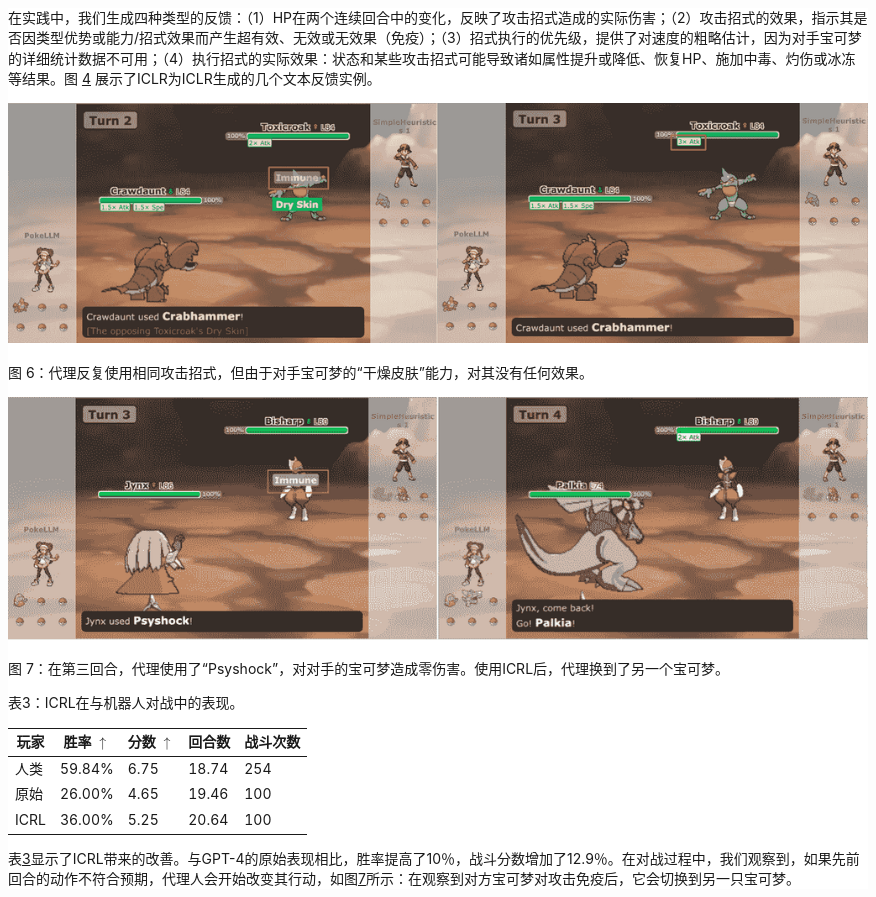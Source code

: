 在实践中，我们生成四种类型的反馈：（1）HP在两个连续回合中的变化，反映了攻击招式造成的实际伤害；（2）攻击招式的效果，指示其是否因类型优势或能力/招式效果而产生超有效、无效或无效果（免疫）；（3）招式执行的优先级，提供了对速度的粗略估计，因为对手宝可梦的详细统计数据不可用；（4）执行招式的实际效果：状态和某些攻击招式可能导致诸如属性提升或降低、恢复HP、施加中毒、灼伤或冰冻等结果。图 [4](https://arxiv.org/html/2402.01118v3#S4.F4 "Figure 4 ‣ 4 战斗环境 ‣ PokéLLMon：具有大语言模型的宝可梦对战人类水平代理") 展示了ICLR为ICLR生成的几个文本反馈实例。

![参见说明](img/54f66bc56e2b746183f265f785e138c1.png)

图 6：代理反复使用相同攻击招式，但由于对手宝可梦的“干燥皮肤”能力，对其没有任何效果。

![参见说明](img/fe64196046be4549c4d9c08233a98168.png)

图 7：在第三回合，代理使用了“Psyshock”，对对手的宝可梦造成零伤害。使用ICRL后，代理换到了另一个宝可梦。

表3：ICRL在与机器人对战中的表现。

| 玩家 | 胜率 <math alttext="\uparrow" class="ltx_Math" display="inline" id="S6.T3.1.1.1.1.m1.1"><semantics id="S6.T3.1.1.1.1.m1.1a"><mo id="S6.T3.1.1.1.1.m1.1.1" stretchy="false" xref="S6.T3.1.1.1.1.m1.1.1.cmml">↑</mo><annotation-xml encoding="MathML-Content" id="S6.T3.1.1.1.1.m1.1b"><ci id="S6.T3.1.1.1.1.m1.1.1.cmml" xref="S6.T3.1.1.1.1.m1.1.1">↑</ci></annotation-xml><annotation encoding="application/x-tex" id="S6.T3.1.1.1.1.m1.1c">\uparrow</annotation><annotation encoding="application/x-llamapun" id="S6.T3.1.1.1.1.m1.1d">↑</annotation></semantics></math> | 分数 <math alttext="\uparrow" class="ltx_Math" display="inline" id="S6.T3.2.2.2.1.m1.1"><semantics id="S6.T3.2.2.2.1.m1.1a"><mo id="S6.T3.2.2.2.1.m1.1.1" stretchy="false" xref="S6.T3.2.2.2.1.m1.1.1.cmml">↑</mo><annotation-xml encoding="MathML-Content" id="S6.T3.2.2.2.1.m1.1b"><ci id="S6.T3.2.2.2.1.m1.1.1.cmml" xref="S6.T3.2.2.2.1.m1.1.1">↑</ci></annotation-xml><annotation encoding="application/x-tex" id="S6.T3.2.2.2.1.m1.1c">\uparrow</annotation><annotation encoding="application/x-llamapun" id="S6.T3.2.2.2.1.m1.1d">↑</annotation></semantics></math> | 回合数 | 战斗次数 |
| --- | --- | --- | --- | --- |
| 人类 | 59.84% | 6.75 | 18.74 | 254 |
| 原始 | 26.00% | 4.65 | 19.46 | 100 |
| ICRL | 36.00% | 5.25 | 20.64 | 100 |

表[3](https://arxiv.org/html/2402.01118v3#S6.T3 "Table 3 ‣ 6.1 In-Context Reinforcement Learning (ICRL) ‣ 6 PokéLLMon ‣ PokéLLMon: A Human-Parity Agent for Pokémon Battles with Large Language Models")显示了ICRL带来的改善。与GPT-4的原始表现相比，胜率提高了10％，战斗分数增加了12.9％。在对战过程中，我们观察到，如果先前回合的动作不符合预期，代理人会开始改变其行动，如图[7](https://arxiv.org/html/2402.01118v3#S6.F7 "Figure 7 ‣ 6.1 In-Context Reinforcement Learning (ICRL) ‣ 6 PokéLLMon ‣ PokéLLMon: A Human-Parity Agent for Pokémon Battles with Large Language Models")所示：在观察到对方宝可梦对攻击免疫后，它会切换到另一只宝可梦。
